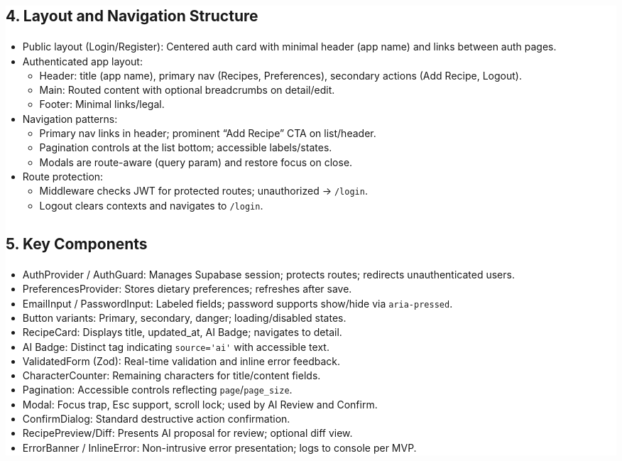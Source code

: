 ## 4. Layout and Navigation Structure

- Public layout (Login/Register): Centered auth card with minimal header (app name) and links between auth pages.
- Authenticated app layout:
  - Header: title (app name), primary nav (Recipes, Preferences), secondary actions (Add Recipe, Logout).
  - Main: Routed content with optional breadcrumbs on detail/edit.
  - Footer: Minimal links/legal.
- Navigation patterns:
  - Primary nav links in header; prominent “Add Recipe” CTA on list/header.
  - Pagination controls at the list bottom; accessible labels/states.
  - Modals are route-aware (query param) and restore focus on close.
- Route protection:
  - Middleware checks JWT for protected routes; unauthorized → `/login`.
  - Logout clears contexts and navigates to `/login`.

## 5. Key Components

- AuthProvider / AuthGuard: Manages Supabase session; protects routes; redirects unauthenticated users.
- PreferencesProvider: Stores dietary preferences; refreshes after save.
- EmailInput / PasswordInput: Labeled fields; password supports show/hide via `aria-pressed`.
- Button variants: Primary, secondary, danger; loading/disabled states.
- RecipeCard: Displays title, updated_at, AI Badge; navigates to detail.
- AI Badge: Distinct tag indicating `source='ai'` with accessible text.
- ValidatedForm (Zod): Real-time validation and inline error feedback.
- CharacterCounter: Remaining characters for title/content fields.
- Pagination: Accessible controls reflecting `page`/`page_size`.
- Modal: Focus trap, Esc support, scroll lock; used by AI Review and Confirm.
- ConfirmDialog: Standard destructive action confirmation.
- RecipePreview/Diff: Presents AI proposal for review; optional diff view.
- ErrorBanner / InlineError: Non-intrusive error presentation; logs to console per MVP.
